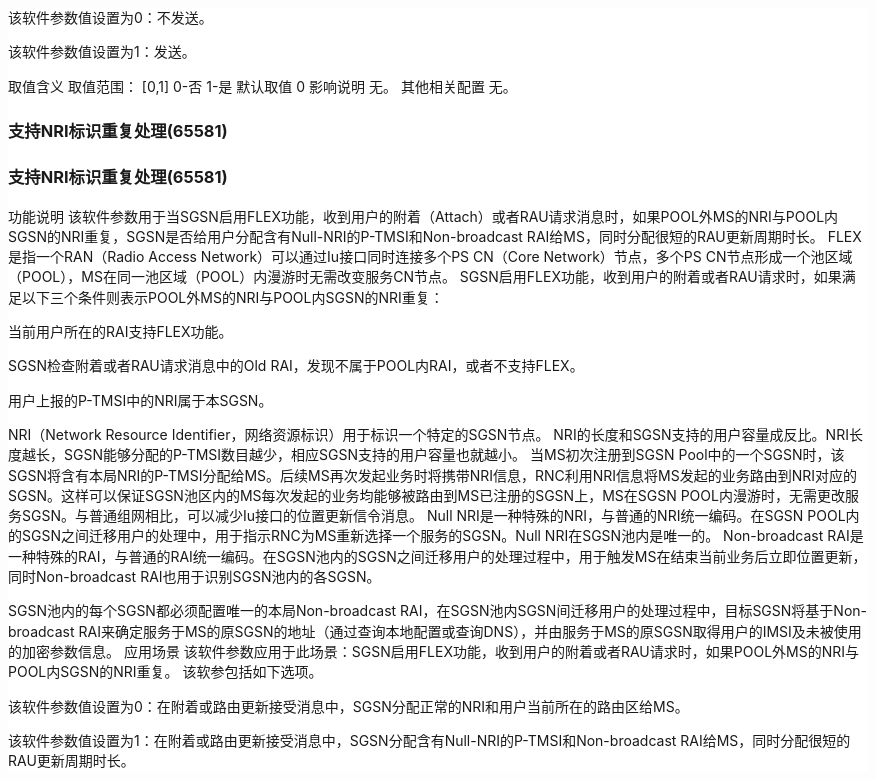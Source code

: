 
该软件参数值设置为0：不发送。 


该软件参数值设置为1：发送。 


取值含义
取值范围： [0,1]
0-否 
1-是 
默认取值
0
影响说明
无。
其他相关配置
无。
### 支持NRI标识重复处理(65581) 
### 支持NRI标识重复处理(65581) 
功能说明
该软件参数用于当SGSN启用FLEX功能，收到用户的附着（Attach）或者RAU请求消息时，如果POOL外MS的NRI与POOL内SGSN的NRI重复，SGSN是否给用户分配含有Null-NRI的P-TMSI和Non-broadcast RAI给MS，同时分配很短的RAU更新周期时长。
FLEX是指一个RAN（Radio Access Network）可以通过Iu接口同时连接多个PS CN（Core Network）节点，多个PS CN节点形成一个池区域（POOL），MS在同一池区域（POOL）内漫游时无需改变服务CN节点。
SGSN启用FLEX功能，收到用户的附着或者RAU请求时，如果满足以下三个条件则表示POOL外MS的NRI与POOL内SGSN的NRI重复：


当前用户所在的RAI支持FLEX功能。 


SGSN检查附着或者RAU请求消息中的Old RAI，发现不属于POOL内RAI，或者不支持FLEX。 


用户上报的P-TMSI中的NRI属于本SGSN。 


NRI（Network Resource Identifier，网络资源标识）用于标识一个特定的SGSN节点。
NRI的长度和SGSN支持的用户容量成反比。NRI长度越长，SGSN能够分配的P-TMSI数目越少，相应SGSN支持的用户容量也就越小。
当MS初次注册到SGSN Pool中的一个SGSN时，该SGSN将含有本局NRI的P-TMSI分配给MS。后续MS再次发起业务时将携带NRI信息，RNC利用NRI信息将MS发起的业务路由到NRI对应的SGSN。这样可以保证SGSN池区内的MS每次发起的业务均能够被路由到MS已注册的SGSN上，MS在SGSN POOL内漫游时，无需更改服务SGSN。与普通组网相比，可以减少Iu接口的位置更新信令消息。
Null NRI是一种特殊的NRI，与普通的NRI统一编码。在SGSN POOL内的SGSN之间迁移用户的处理中，用于指示RNC为MS重新选择一个服务的SGSN。Null NRI在SGSN池内是唯一的。
Non-broadcast RAI是一种特殊的RAI，与普通的RAI统一编码。在SGSN池内的SGSN之间迁移用户的处理过程中，用于触发MS在结束当前业务后立即位置更新，同时Non-broadcast RAI也用于识别SGSN池内的各SGSN。

SGSN池内的每个SGSN都必须配置唯一的本局Non-broadcast RAI，在SGSN池内SGSN间迁移用户的处理过程中，目标SGSN将基于Non-broadcast RAI来确定服务于MS的原SGSN的地址（通过查询本地配置或查询DNS），并由服务于MS的原SGSN取得用户的IMSI及未被使用的加密参数信息。
应用场景
该软件参数应用于此场景：SGSN启用FLEX功能，收到用户的附着或者RAU请求时，如果POOL外MS的NRI与POOL内SGSN的NRI重复。
该软参包括如下选项。


该软件参数值设置为0：在附着或路由更新接受消息中，SGSN分配正常的NRI和用户当前所在的路由区给MS。 


该软件参数值设置为1：在附着或路由更新接受消息中，SGSN分配含有Null-NRI的P-TMSI和Non-broadcast RAI给MS，同时分配很短的RAU更新周期时长。 
